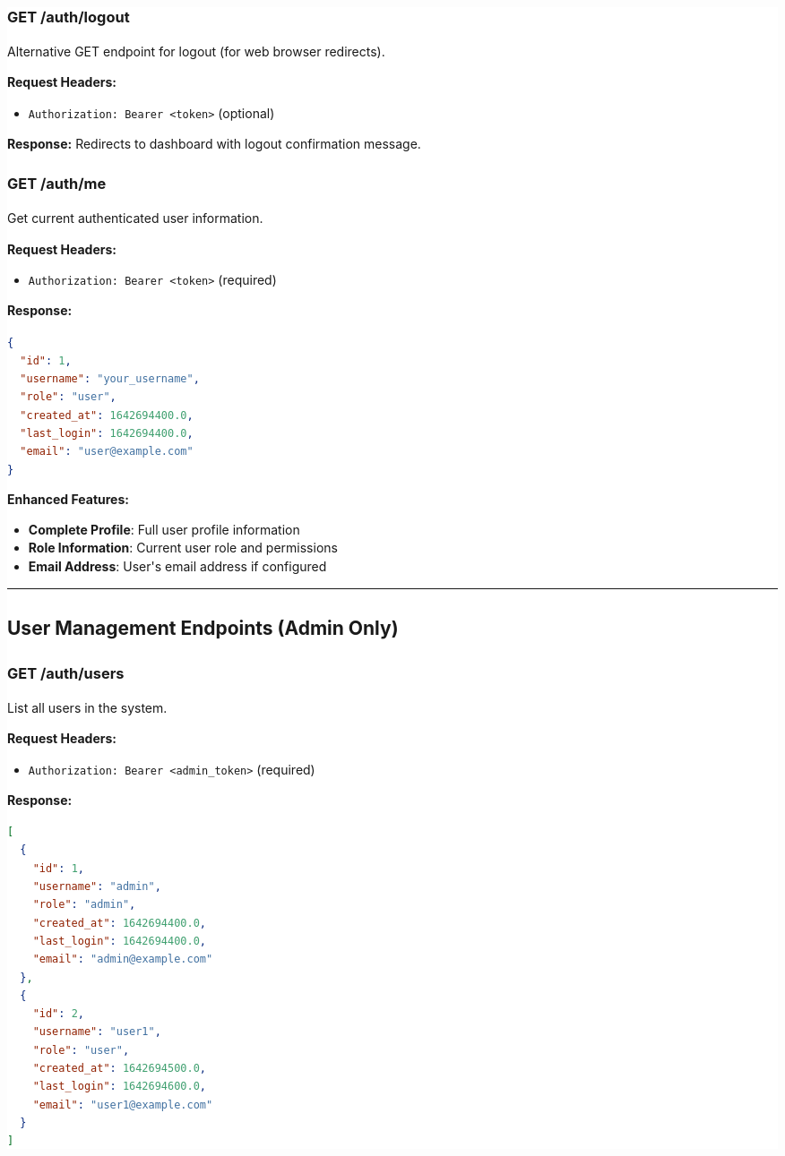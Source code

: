 ### GET /auth/logout
Alternative GET endpoint for logout (for web browser redirects).

**Request Headers:**
- `Authorization: Bearer <token>` (optional)

**Response:** Redirects to dashboard with logout confirmation message.

### GET /auth/me
Get current authenticated user information.

**Request Headers:**
- `Authorization: Bearer <token>` (required)

**Response:**
```json
{
  "id": 1,
  "username": "your_username",
  "role": "user",
  "created_at": 1642694400.0,
  "last_login": 1642694400.0,
  "email": "user@example.com"
}
```

**Enhanced Features:**
- **Complete Profile**: Full user profile information
- **Role Information**: Current user role and permissions
- **Email Address**: User's email address if configured

---

## User Management Endpoints (Admin Only)

### GET /auth/users
List all users in the system.

**Request Headers:**
- `Authorization: Bearer <admin_token>` (required)

**Response:**
```json
[
  {
    "id": 1,
    "username": "admin",
    "role": "admin",
    "created_at": 1642694400.0,
    "last_login": 1642694400.0,
    "email": "admin@example.com"
  },
  {
    "id": 2,
    "username": "user1",
    "role": "user",
    "created_at": 1642694500.0,
    "last_login": 1642694600.0,
    "email": "user1@example.com"
  }
]
```
